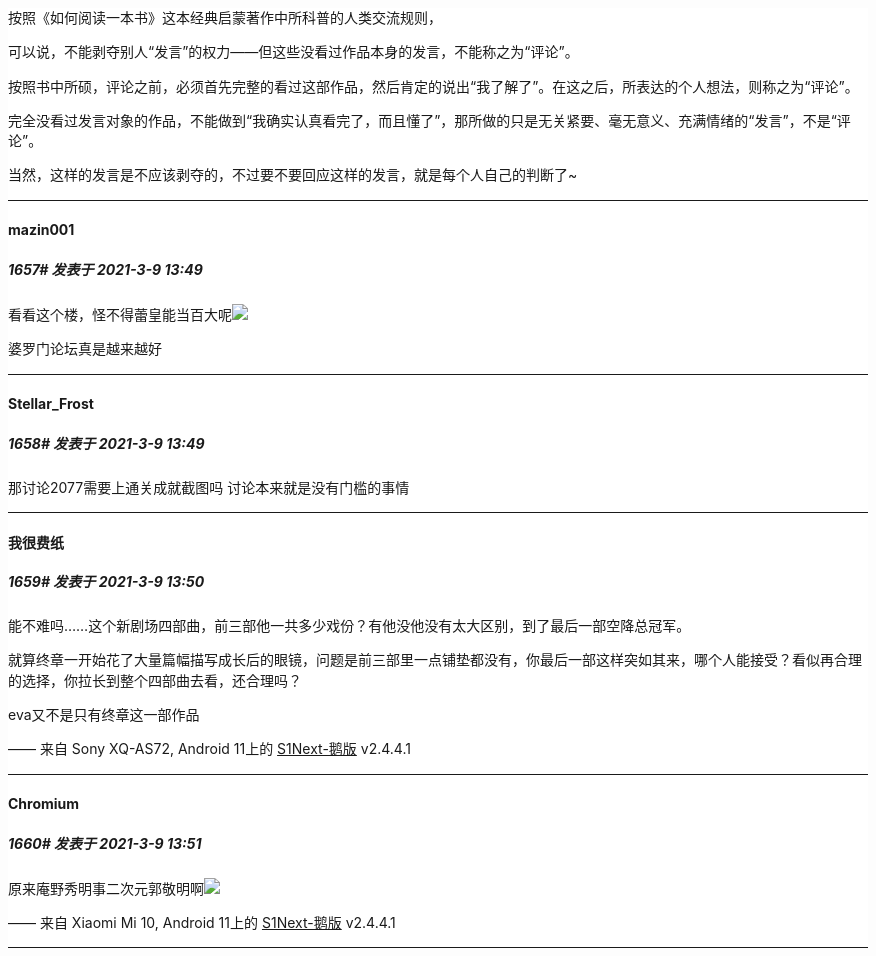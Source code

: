 按照《如何阅读一本书》这本经典启蒙著作中所科普的人类交流规则，


可以说，不能剥夺别人“发言”的权力——但这些没看过作品本身的发言，不能称之为“评论”。

按照书中所硕，评论之前，必须首先完整的看过这部作品，然后肯定的说出“我了解了”。在这之后，所表达的个人想法，则称之为“评论”。

完全没看过发言对象的作品，不能做到“我确实认真看完了，而且懂了”，那所做的只是无关紧要、毫无意义、充满情绪的“发言”，不是“评论”。


当然，这样的发言是不应该剥夺的，不过要不要回应这样的发言，就是每个人自己的判断了~


*****

####  mazin001  
##### 1657#       发表于 2021-3-9 13:49


看看这个楼，怪不得蕾皇能当百大呢<img src="https://static.saraba1st.com/image/smiley/face2017/057.png" referrerpolicy="no-referrer">

婆罗门论坛真是越来越好


*****

####  Stellar_Frost  
##### 1658#       发表于 2021-3-9 13:49


那讨论2077需要上通关成就截图吗
讨论本来就是没有门槛的事情


*****

####  我很费纸  
##### 1659#       发表于 2021-3-9 13:50


能不难吗……这个新剧场四部曲，前三部他一共多少戏份？有他没他没有太大区别，到了最后一部空降总冠军。

就算终章一开始花了大量篇幅描写成长后的眼镜，问题是前三部里一点铺垫都没有，你最后一部这样突如其来，哪个人能接受？看似再合理的选择，你拉长到整个四部曲去看，还合理吗？

eva又不是只有终章这一部作品


—— 来自 Sony XQ-AS72, Android 11上的 [S1Next-鹅版](https://github.com/ykrank/S1-Next/releases) v2.4.4.1


*****

####  Chromium  
##### 1660#       发表于 2021-3-9 13:51


原来庵野秀明事二次元郭敬明啊<img src="https://static.saraba1st.com/image/smiley/face2017/037.png" referrerpolicy="no-referrer">

—— 来自 Xiaomi Mi 10, Android 11上的 [S1Next-鹅版](https://github.com/ykrank/S1-Next/releases) v2.4.4.1


*****
